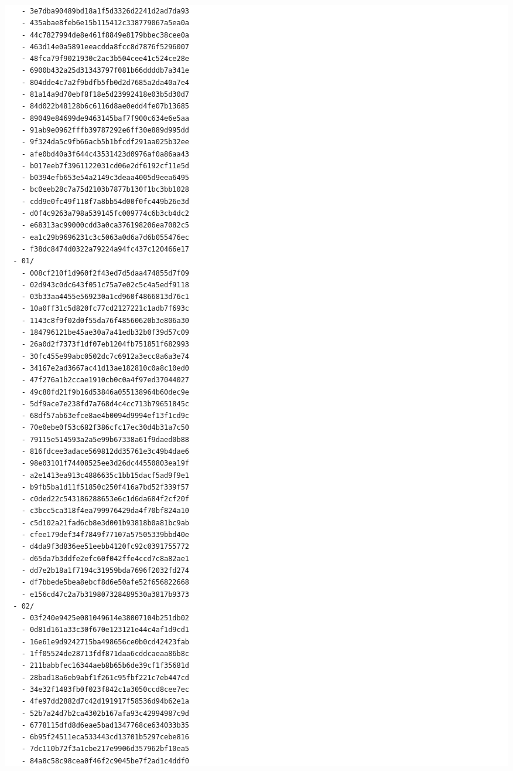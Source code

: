         - 3e7dba90489bd18a1f5d3326d2241d2ad7da93
        - 435abae8feb6e15b115412c338779067a5ea0a
        - 44c7827994de8e461f8849e8179bbec38cee0a
        - 463d14e0a5891eeacdda8fcc8d7876f5296007
        - 48fca79f9021930c2ac3b504cee41c524ce28e
        - 6900b432a25d31343797f081b66ddddb7a341e
        - 804dde4c7a2f9bdfb5fb0d2d7685a2da40a7e4
        - 81a14a9d70ebf8f18e5d23992418e03b5d30d7
        - 84d022b48128b6c6116d8ae0edd4fe07b13685
        - 89049e84699de9463145baf7f900c634e6e5aa
        - 91ab9e0962fffb39787292e6ff30e889d995dd
        - 9f324da5c9fb66acb5b1bfcdf291aa025b32ee
        - afe0bd40a3f644c43531423d0976af0a86aa43
        - b017eeb7f3961122031cd06e2df6192cf11e5d
        - b0394efb653e54a2149c3deaa4005d9eea6495
        - bc0eeb28c7a75d2103b7877b130f1bc3bb1028
        - cdd9e0fc49f118f7a8bb54d00f0fc449b26e3d
        - d0f4c9263a798a539145fc009774c6b3cb4dc2
        - e68313ac99000cdd3a0ca376198206ea7082c5
        - ea1c29b9696231c3c5063a0d6a7d6b055476ec
        - f38dc8474d0322a79224a94fc437c120466e17
      - 01/
        - 008cf210f1d960f2f43ed7d5daa474855d7f09
        - 02d943c0dc643f051c75a7e02c5c4a5edf9118
        - 03b33aa4455e569230a1cd960f4866813d76c1
        - 10a0ff31c5d820fc77cd2127221c1adb7f693c
        - 1143c8f9f02d0f55da76f48560620b3e806a30
        - 184796121be45ae30a7a41edb32b0f39d57c09
        - 26a0d2f7373f1df07eb1204fb751851f682993
        - 30fc455e99abc0502dc7c6912a3ecc8a6a3e74
        - 34167e2ad3667ac41d13ae182810c0a8c10ed0
        - 47f276a1b2ccae1910cb0c0a4f97ed37044027
        - 49c80fd21f9b16d53846a055138964b60dec9e
        - 5df9ace7e238fd7a768d4c4cc713b79651845c
        - 68df57ab63efce8ae4b0094d9994ef13f1cd9c
        - 70e0ebe0f53c682f386cfc17ec30d4b31a7c50
        - 79115e514593a2a5e99b67338a61f9daed0b88
        - 816fdcee3adace569812dd35761e3c49b4dae6
        - 98e03101f74408525ee3d26dc44550803ea19f
        - a2e1413ea913c4886635c1bb15dacf5ad9f9e1
        - b9fb5ba1d11f51850c250f416a7bd52f339f57
        - c0ded22c543186288653e6c1d6da684f2cf20f
        - c3bcc5ca318f4ea799976429da4f70bf824a10
        - c5d102a21fad6cb8e3d001b93818b0a81bc9ab
        - cfee179def34f7849f77107a57505339bbd40e
        - d4da9f3d836ee51eebb4120fc92c0391755772
        - d65da7b3ddfe2efc60f042ffe4ccd7c8a82ae1
        - dd7e2b18a1f7194c31959bda7696f2032fd274
        - df7bbede5bea8ebcf8d6e50afe52f656822668
        - e156cd47c2a7b319807328489530a3817b9373
      - 02/
        - 03f240e9425e081049614e38007104b251db02
        - 0d81d161a33c30f670e123121e44c4af1d9cd1
        - 16e61e9d9242715ba498656ce0b0cd42423fab
        - 1ff05524de28713fdf871daa6cddcaeaa86b8c
        - 211babbfec16344aeb8b65b6de39cf1f35681d
        - 28bad18a6eb9abf1f261c95fbf221c7eb447cd
        - 34e32f1483fb0f023f842c1a3050ccd8cee7ec
        - 4fe97dd2882d7c42d191917f58536d94b62e1a
        - 52b7a24d7b2ca4302b167afa93c42994987c9d
        - 6778115dfd8d6eae5bad1347768ce634033b35
        - 6b95f24511eca533443cd13701b5297cebe816
        - 7dc110b72f3a1cbe217e9906d357962bf10ea5
        - 84a8c58c98cea0f46f2c9045be7f2ad1c4ddf0